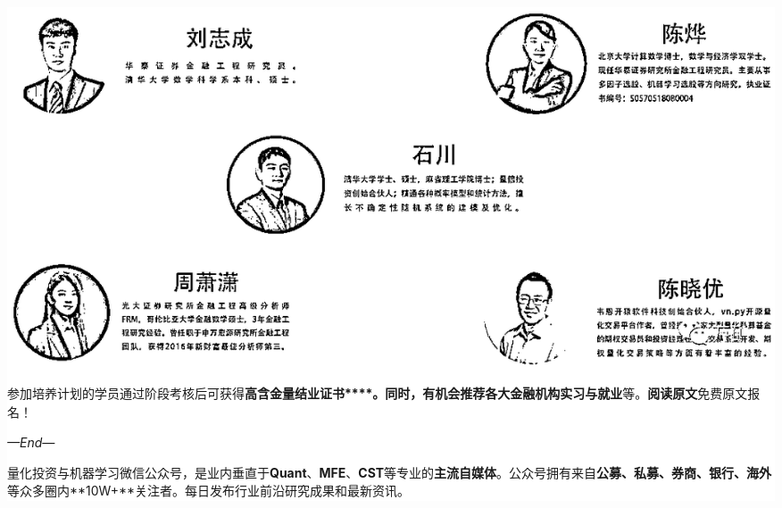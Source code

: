 ![](img/fbd2867aff71ae5ec7864564810e105c.png)

参加培养计划的学员通过阶段考核后可获得**高含金量结业证书****。**同时，有机会**推荐各大金融机构实习与就业**等。**阅读原文**免费原文报名！

*—End—*

量化投资与机器学习微信公众号，是业内垂直于**Quant**、**MFE**、**CST**等专业的**主流自媒体**。公众号拥有来自**公募、私募、券商、银行、海外**等众多圈内**10W+**关注者。每日发布行业前沿研究成果和最新资讯。
